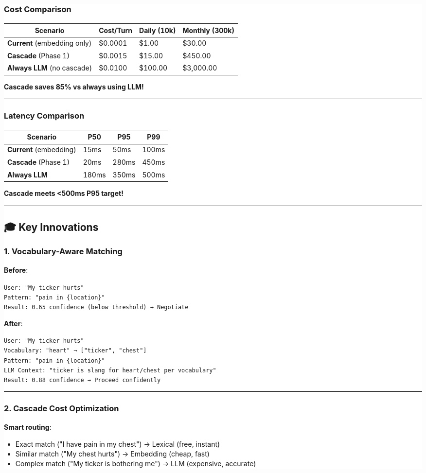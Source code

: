 
### Cost Comparison

| Scenario | Cost/Turn | Daily (10k) | Monthly (300k) |
|----------|-----------|-------------|----------------|
| **Current** (embedding only) | $0.0001 | $1.00 | $30.00 |
| **Cascade** (Phase 1) | $0.0015 | $15.00 | $450.00 |
| **Always LLM** (no cascade) | $0.0100 | $100.00 | $3,000.00 |

**Cascade saves 85% vs always using LLM!**

---

### Latency Comparison

| Scenario | P50 | P95 | P99 |
|----------|-----|-----|-----|
| **Current** (embedding) | 15ms | 50ms | 100ms |
| **Cascade** (Phase 1) | 20ms | 280ms | 450ms |
| **Always LLM** | 180ms | 350ms | 500ms |

**Cascade meets <500ms P95 target!**

---

## 🎓 Key Innovations

### 1. Vocabulary-Aware Matching

**Before**:
```
User: "My ticker hurts"
Pattern: "pain in {location}"
Result: 0.65 confidence (below threshold) → Negotiate
```

**After**:
```
User: "My ticker hurts"
Vocabulary: "heart" → ["ticker", "chest"]
Pattern: "pain in {location}"
LLM Context: "ticker is slang for heart/chest per vocabulary"
Result: 0.88 confidence → Proceed confidently
```

---

### 2. Cascade Cost Optimization

**Smart routing**:
- Exact match ("I have pain in my chest") → Lexical (free, instant)
- Similar match ("My chest hurts") → Embedding (cheap, fast)
- Complex match ("My ticker is bothering me") → LLM (expensive, accurate)
